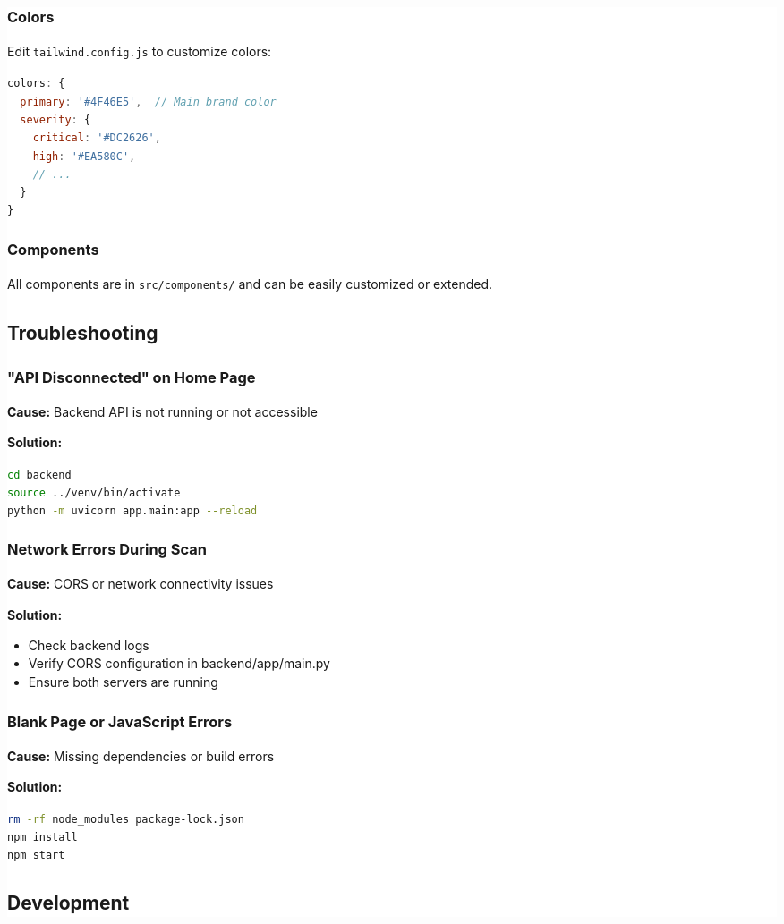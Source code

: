 ### Colors

Edit `tailwind.config.js` to customize colors:

```javascript
colors: {
  primary: '#4F46E5',  // Main brand color
  severity: {
    critical: '#DC2626',
    high: '#EA580C',
    // ...
  }
}
```

### Components

All components are in `src/components/` and can be easily customized or extended.

## Troubleshooting

### "API Disconnected" on Home Page

**Cause:** Backend API is not running or not accessible

**Solution:**
```bash
cd backend
source ../venv/bin/activate
python -m uvicorn app.main:app --reload
```

### Network Errors During Scan

**Cause:** CORS or network connectivity issues

**Solution:** 
- Check backend logs
- Verify CORS configuration in backend/app/main.py
- Ensure both servers are running

### Blank Page or JavaScript Errors

**Cause:** Missing dependencies or build errors

**Solution:**
```bash
rm -rf node_modules package-lock.json
npm install
npm start
```

## Development
